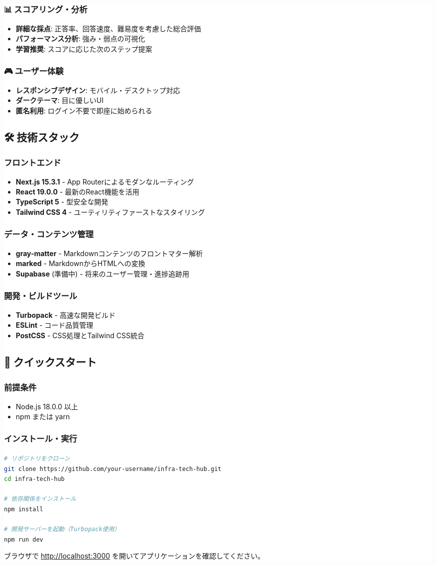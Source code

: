 ### 📊 スコアリング・分析
- **詳細な採点**: 正答率、回答速度、難易度を考慮した総合評価
- **パフォーマンス分析**: 強み・弱点の可視化
- **学習推奨**: スコアに応じた次のステップ提案

### 🎮 ユーザー体験
- **レスポンシブデザイン**: モバイル・デスクトップ対応
- **ダークテーマ**: 目に優しいUI
- **匿名利用**: ログイン不要で即座に始められる

## 🛠 技術スタック

### フロントエンド
- **Next.js 15.3.1** - App Routerによるモダンなルーティング
- **React 19.0.0** - 最新のReact機能を活用
- **TypeScript 5** - 型安全な開発
- **Tailwind CSS 4** - ユーティリティファーストなスタイリング

### データ・コンテンツ管理
- **gray-matter** - Markdownコンテンツのフロントマター解析
- **marked** - MarkdownからHTMLへの変換
- **Supabase** (準備中) - 将来のユーザー管理・進捗追跡用

### 開発・ビルドツール
- **Turbopack** - 高速な開発ビルド
- **ESLint** - コード品質管理
- **PostCSS** - CSS処理とTailwind CSS統合

## 🚀 クイックスタート

### 前提条件
- Node.js 18.0.0 以上
- npm または yarn

### インストール・実行

```bash
# リポジトリをクローン
git clone https://github.com/your-username/infra-tech-hub.git
cd infra-tech-hub

# 依存関係をインストール
npm install

# 開発サーバーを起動（Turbopack使用）
npm run dev
```

ブラウザで [http://localhost:3000](http://localhost:3000) を開いてアプリケーションを確認してください。
